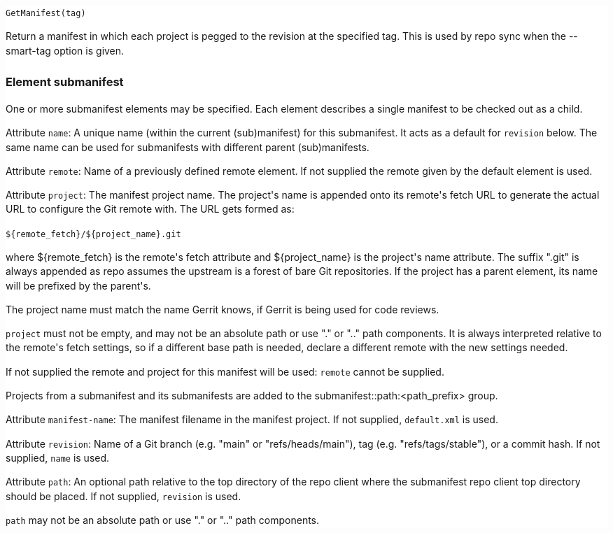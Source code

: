     GetManifest(tag)

Return a manifest in which each project is pegged to the revision at
the specified tag. This is used by repo sync when the --smart-tag option
is given.


### Element submanifest

One or more submanifest elements may be specified.  Each element describes a
single manifest to be checked out as a child.

Attribute `name`: A unique name (within the current (sub)manifest) for this
submanifest. It acts as a default for `revision` below.  The same name can be
used for submanifests with different parent (sub)manifests.

Attribute `remote`: Name of a previously defined remote element.
If not supplied the remote given by the default element is used.

Attribute `project`: The manifest project name.  The project's name is appended
onto its remote's fetch URL to generate the actual URL to configure the Git
remote with.  The URL gets formed as:

    ${remote_fetch}/${project_name}.git

where ${remote_fetch} is the remote's fetch attribute and
${project_name} is the project's name attribute.  The suffix ".git"
is always appended as repo assumes the upstream is a forest of
bare Git repositories.  If the project has a parent element, its
name will be prefixed by the parent's.

The project name must match the name Gerrit knows, if Gerrit is
being used for code reviews.

`project` must not be empty, and may not be an absolute path or use "." or ".."
path components.  It is always interpreted relative to the remote's fetch
settings, so if a different base path is needed, declare a different remote
with the new settings needed.

If not supplied the remote and project for this manifest will be used: `remote`
cannot be supplied.

Projects from a submanifest and its submanifests are added to the
submanifest::path:<path_prefix> group.

Attribute `manifest-name`: The manifest filename in the manifest project.  If
not supplied, `default.xml` is used.

Attribute `revision`: Name of a Git branch (e.g. "main" or "refs/heads/main"),
tag (e.g. "refs/tags/stable"), or a commit hash.  If not supplied, `name` is
used.

Attribute `path`: An optional path relative to the top directory
of the repo client where the submanifest repo client top directory
should be placed.  If not supplied, `revision` is used.

`path` may not be an absolute path or use "." or ".." path components.
